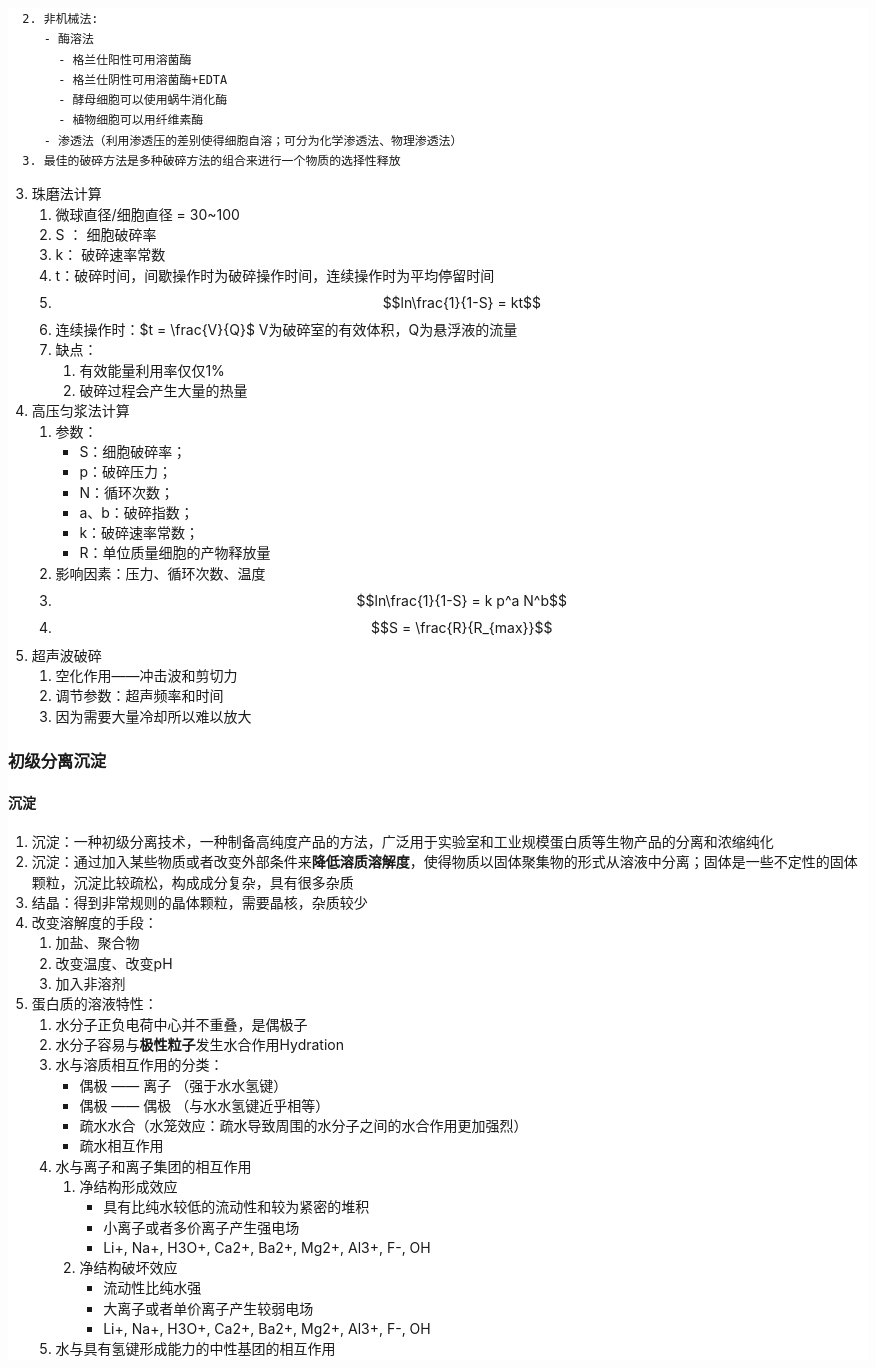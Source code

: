       2. 非机械法:
         - 酶溶法
           - 格兰仕阳性可用溶菌酶
           - 格兰仕阴性可用溶菌酶+EDTA
           - 酵母细胞可以使用蜗牛消化酶
           - 植物细胞可以用纤维素酶
         - 渗透法（利用渗透压的差别使得细胞自溶；可分为化学渗透法、物理渗透法）
      3. 最佳的破碎方法是多种破碎方法的组合来进行一个物质的选择性释放
   3. 珠磨法计算
      1. 微球直径/细胞直径 = 30~100
      2. S ： 细胞破碎率
      3. k： 破碎速率常数
      4. t：破碎时间，间歇操作时为破碎操作时间，连续操作时为平均停留时间
      5. $$ln\frac{1}{1-S} = kt$$
      6. 连续操作时：$t = \frac{V}{Q}$ V为破碎室的有效体积，Q为悬浮液的流量
      7. 缺点：
         1. 有效能量利用率仅仅1%
         2. 破碎过程会产生大量的热量
   4. 高压匀浆法计算
      1. 参数：
         - S：细胞破碎率；
         - p：破碎压力；
         - N：循环次数；
         - a、b：破碎指数；
         - k：破碎速率常数；
         - R：单位质量细胞的产物释放量
      2. 影响因素：压力、循环次数、温度
      3. $$ln\frac{1}{1-S} = k p^a N^b$$ 
      4. $$S = \frac{R}{R_{max}}$$
   5. 超声波破碎
      1. 空化作用——冲击波和剪切力
      2. 调节参数：超声频率和时间
      3. 因为需要大量冷却所以难以放大


### 初级分离沉淀

#### 沉淀

1. 沉淀：一种初级分离技术，一种制备高纯度产品的方法，广泛用于实验室和工业规模蛋白质等生物产品的分离和浓缩纯化
2. 沉淀：通过加入某些物质或者改变外部条件来**降低溶质溶解度**，使得物质以固体聚集物的形式从溶液中分离；固体是一些不定性的固体颗粒，沉淀比较疏松，构成成分复杂，具有很多杂质
3. 结晶：得到非常规则的晶体颗粒，需要晶核，杂质较少
4. 改变溶解度的手段：
   1. 加盐、聚合物
   2. 改变温度、改变pH
   3. 加入非溶剂
5. 蛋白质的溶液特性：
   1. 水分子正负电荷中心并不重叠，是偶极子
   2. 水分子容易与**极性粒子**发生水合作用Hydration
   3. 水与溶质相互作用的分类：
      - 偶极 —— 离子 （强于水水氢键）
      - 偶极 —— 偶极 （与水水氢键近乎相等）
      - 疏水水合（水笼效应：疏水导致周围的水分子之间的水合作用更加强烈）
      - 疏水相互作用
   4. 水与离子和离子集团的相互作用
      1. 净结构形成效应
         - 具有比纯水较低的流动性和较为紧密的堆积
         - 小离子或者多价离子产生强电场
         - Li+, Na+, H3O+, Ca2+, Ba2+, Mg2+, Al3+, F-, OH
      2. 净结构破坏效应
         - 流动性比纯水强
         - 大离子或者单价离子产生较弱电场
         - Li+, Na+, H3O+, Ca2+, Ba2+, Mg2+, Al3+, F-, OH
   5. 水与具有氢键形成能力的中性基团的相互作用